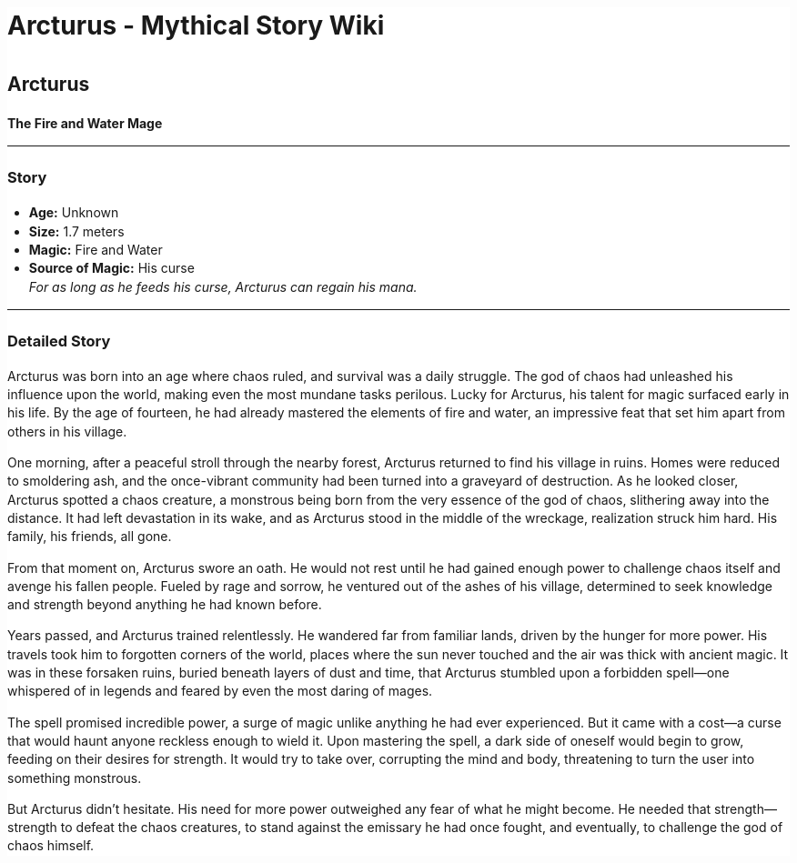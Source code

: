 # Arcturus - Mythical Story Wiki

## Arcturus

**The Fire and Water Mage**

---

### Story

- **Age:** Unknown   
- **Size:** 1.7 meters  
- **Magic:** Fire and Water  
- **Source of Magic:** His curse  
  _For as long as he feeds his curse, Arcturus can regain his mana._

---
### Detailed Story
Arcturus was born into an age where chaos ruled, and survival was a daily struggle. The god of chaos had unleashed his influence upon the world, making even the most mundane tasks perilous. Lucky for Arcturus, his talent for magic surfaced early in his life. By the age of fourteen, he had already mastered the elements of fire and water, an impressive feat that set him apart from others in his village.

One morning, after a peaceful stroll through the nearby forest, Arcturus returned to find his village in ruins. Homes were reduced to smoldering ash, and the once-vibrant community had been turned into a graveyard of destruction. As he looked closer, Arcturus spotted a chaos creature, a monstrous being born from the very essence of the god of chaos, slithering away into the distance. It had left devastation in its wake, and as Arcturus stood in the middle of the wreckage, realization struck him hard. His family, his friends, all gone.

From that moment on, Arcturus swore an oath. He would not rest until he had gained enough power to challenge chaos itself and avenge his fallen people. Fueled by rage and sorrow, he ventured out of the ashes of his village, determined to seek knowledge and strength beyond anything he had known before.

Years passed, and Arcturus trained relentlessly. He wandered far from familiar lands, driven by the hunger for more power. His travels took him to forgotten corners of the world, places where the sun never touched and the air was thick with ancient magic. It was in these forsaken ruins, buried beneath layers of dust and time, that Arcturus stumbled upon a forbidden spell—one whispered of in legends and feared by even the most daring of mages.

The spell promised incredible power, a surge of magic unlike anything he had ever experienced. But it came with a cost—a curse that would haunt anyone reckless enough to wield it. Upon mastering the spell, a dark side of oneself would begin to grow, feeding on their desires for strength. It would try to take over, corrupting the mind and body, threatening to turn the user into something monstrous.

But Arcturus didn’t hesitate. His need for more power outweighed any fear of what he might become. He needed that strength—strength to defeat the chaos creatures, to stand against the emissary he had once fought, and eventually, to challenge the god of chaos himself.
